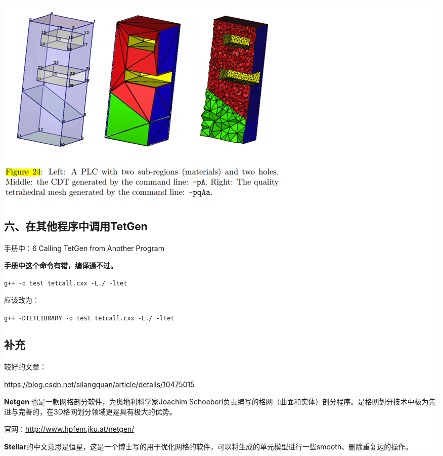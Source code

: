 ![img](../images/clip_image004.png)

 

## 六、在其他程序中调用TetGen 

手册中：6 Calling TetGen from Another Program

**手册中这个命令有错，编译通不过。**

```
g++ -o test tetcall.cxx -L./ -ltet
```

应该改为：

```
g++ -DTETLIBRARY -o test tetcall.cxx -L./ -ltet
```

  

## 补充

较好的文章：

https://blog.csdn.net/silangquan/article/details/10475015

 

**Netgen** 也是一款网格剖分软件，为奥地利科学家Joachim Schoeberl负责编写的格网（曲面和实体）剖分程序。是格网划分技术中极为先进与完善的，在3D格网划分领域更是具有极大的优势。

官网：http://www.hpfem.jku.at/netgen/

 

**Stellar**的中文意思是恒星，这是一个博士写的用于优化网格的软件，可以将生成的单元模型进行一些smooth、删除重复边的操作。
